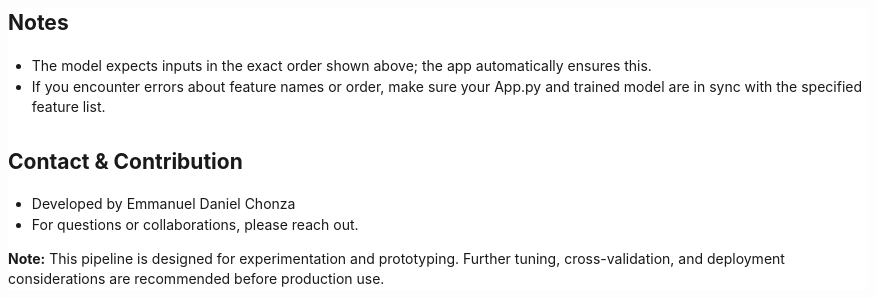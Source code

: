 ## Notes
- The model expects inputs in the exact order shown above; the app automatically ensures this.
- If you encounter errors about feature names or order, make sure your App.py and trained model are in sync with the specified feature list.


## Contact & Contribution
- Developed by Emmanuel Daniel Chonza
- For questions or collaborations, please reach out.

**Note:** This pipeline is designed for experimentation and prototyping. Further tuning, cross-validation, and deployment considerations are recommended before production use.